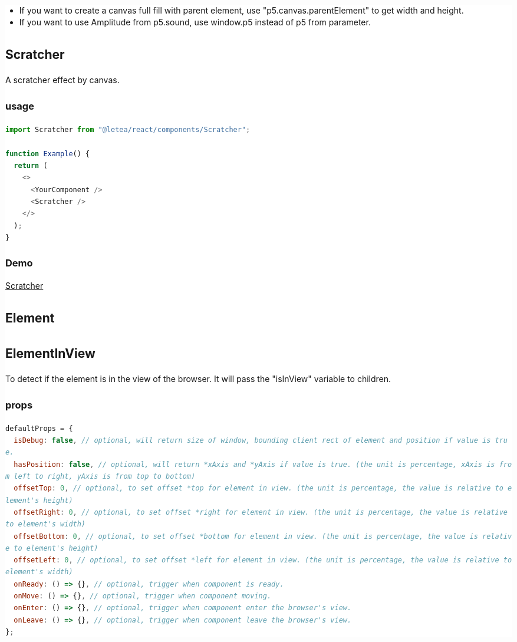 * If you want to create a canvas full fill with parent element, use "p5.canvas.parentElement" to get width and height.
* If you want to use Amplitude from p5.sound, use window\.p5 instead of p5 from parameter.

## Scratcher

A scratcher effect by canvas.

### usage

```js
import Scratcher from "@letea/react/components/Scratcher";

function Example() {
  return (
    <>
      <YourComponent />
      <Scratcher />
    </>
  );
}

```

### Demo

[Scratcher](https://storybook.letea.me/?path=/story/components-canvas-4--scratcher)

## Element

## ElementInView

To detect if the element is in the view of the browser. It will pass the "isInView" variable to children.

### props

```js
defaultProps = {
  isDebug: false, // optional, will return size of window, bounding client rect of element and position if value is true.
  hasPosition: false, // optional, will return *xAxis and *yAxis if value is true. (the unit is percentage, xAxis is from left to right, yAxis is from top to bottom)
  offsetTop: 0, // optional, to set offset *top for element in view. (the unit is percentage, the value is relative to element's height)
  offsetRight: 0, // optional, to set offset *right for element in view. (the unit is percentage, the value is relative to element's width)
  offsetBottom: 0, // optional, to set offset *bottom for element in view. (the unit is percentage, the value is relative to element's height)
  offsetLeft: 0, // optional, to set offset *left for element in view. (the unit is percentage, the value is relative to element's width)
  onReady: () => {}, // optional, trigger when component is ready.
  onMove: () => {}, // optional, trigger when component moving.
  onEnter: () => {}, // optional, trigger when component enter the browser's view.
  onLeave: () => {}, // optional, trigger when component leave the browser's view.
};

```
